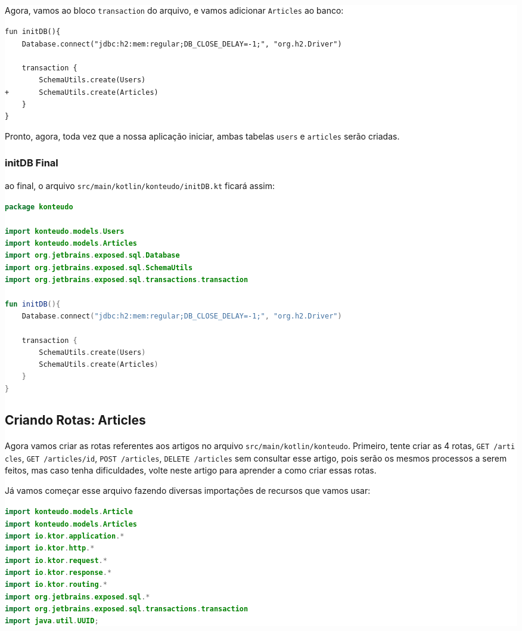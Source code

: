 Agora, vamos ao bloco `transaction` do arquivo, e vamos adicionar `Articles` ao banco:

```
fun initDB(){
    Database.connect("jdbc:h2:mem:regular;DB_CLOSE_DELAY=-1;", "org.h2.Driver")

    transaction {
        SchemaUtils.create(Users)
+       SchemaUtils.create(Articles)
    }
}
```

Pronto, agora, toda vez que a nossa aplicação iniciar, ambas tabelas `users` e `articles` serão criadas.

### initDB Final

ao final, o arquivo `src/main/kotlin/konteudo/initDB.kt` ficará assim:

```kotlin
package konteudo

import konteudo.models.Users
import konteudo.models.Articles
import org.jetbrains.exposed.sql.Database
import org.jetbrains.exposed.sql.SchemaUtils
import org.jetbrains.exposed.sql.transactions.transaction

fun initDB(){
    Database.connect("jdbc:h2:mem:regular;DB_CLOSE_DELAY=-1;", "org.h2.Driver")

    transaction {
        SchemaUtils.create(Users)
        SchemaUtils.create(Articles)
    }
}
```

## Criando Rotas: Articles

  Agora vamos criar as rotas referentes aos artigos no arquivo `src/main/kotlin/konteudo`. Primeiro, tente criar as 4 rotas, `GET /articles`, `GET /articles/id`, `POST /articles`, `DELETE /articles` sem consultar esse artigo, pois serão os mesmos processos a serem feitos, mas caso tenha dificuldades, volte neste artigo para aprender a como criar essas rotas.

  Já vamos começar esse arquivo fazendo diversas importações de recursos que vamos usar:

```kotlin
import konteudo.models.Article
import konteudo.models.Articles
import io.ktor.application.*
import io.ktor.http.*
import io.ktor.request.*
import io.ktor.response.*
import io.ktor.routing.*
import org.jetbrains.exposed.sql.*
import org.jetbrains.exposed.sql.transactions.transaction
import java.util.UUID;
```
